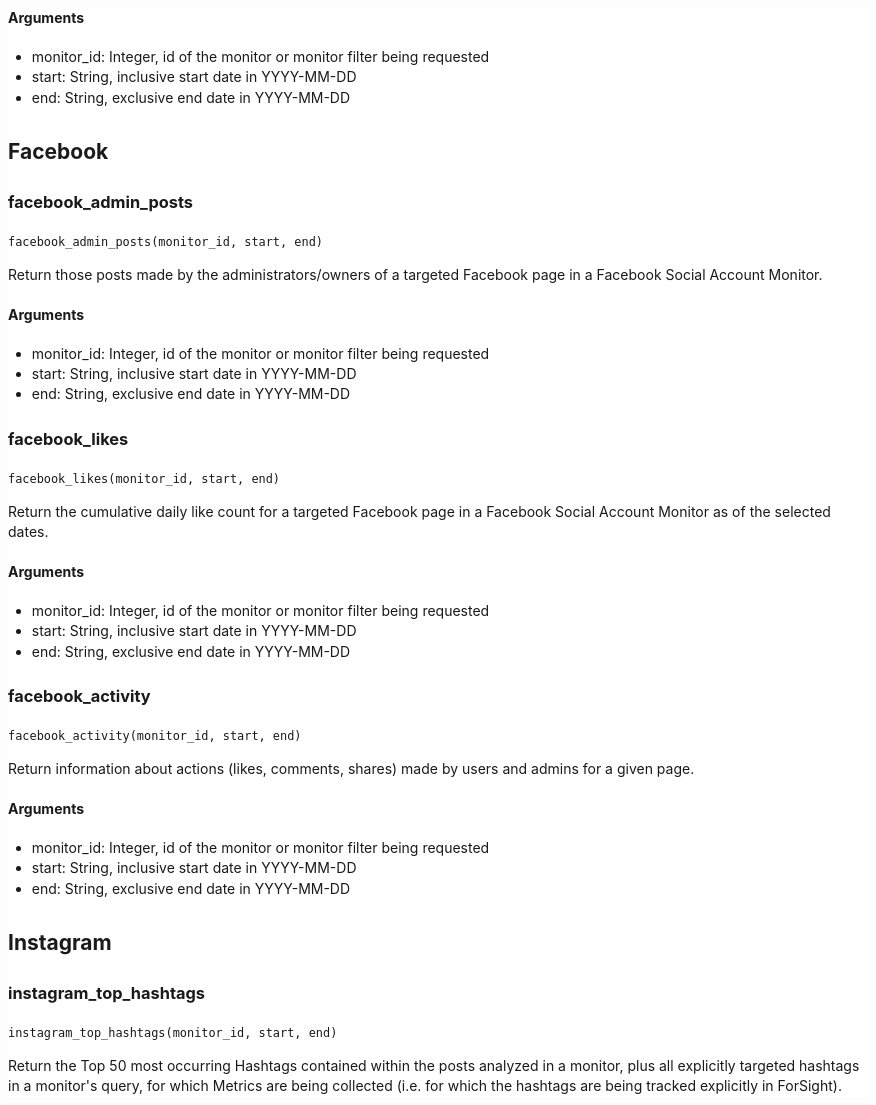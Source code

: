 #### Arguments
* monitor_id: Integer, id of the monitor or monitor filter being requested
* start: String, inclusive start date in YYYY-MM-DD
* end: String, exclusive end date in YYYY-MM-DD

Facebook
------------

### facebook_admin_posts
```python
facebook_admin_posts(monitor_id, start, end)
```
Return those posts made by the administrators/owners of a targeted Facebook page in a Facebook Social Account Monitor.

#### Arguments
* monitor_id: Integer, id of the monitor or monitor filter being requested
* start: String, inclusive start date in YYYY-MM-DD
* end: String, exclusive end date in YYYY-MM-DD

### facebook_likes
```python
facebook_likes(monitor_id, start, end)
```
Return the cumulative daily like count for a targeted Facebook page in a Facebook Social Account Monitor as of the selected dates.

#### Arguments
* monitor_id: Integer, id of the monitor or monitor filter being requested
* start: String, inclusive start date in YYYY-MM-DD
* end: String, exclusive end date in YYYY-MM-DD

### facebook_activity
```python
facebook_activity(monitor_id, start, end)
```
Return information about actions (likes, comments, shares) made by users and admins for a given page.

#### Arguments
* monitor_id: Integer, id of the monitor or monitor filter being requested
* start: String, inclusive start date in YYYY-MM-DD
* end: String, exclusive end date in YYYY-MM-DD

Instagram
-------------

### instagram_top_hashtags
```python
instagram_top_hashtags(monitor_id, start, end)
```
Return the Top 50 most occurring Hashtags contained within the posts analyzed in a monitor, plus all explicitly targeted hashtags in a monitor's query, for which Metrics are being collected (i.e. for which the hashtags are being tracked explicitly in ForSight).
